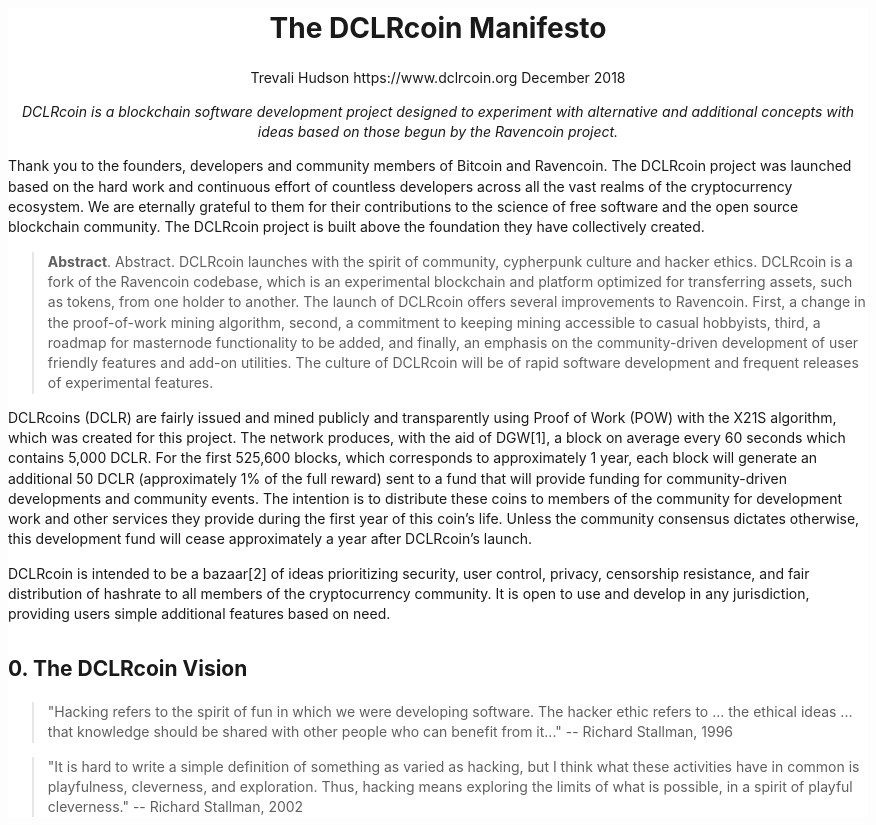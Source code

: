 <h1 align="center">
The DCLRcoin Manifesto
</h1>

<p align="center">
Trevali Hudson
https://www.dclrcoin.org
December 2018
</p>
<p align="center"><i>
DCLRcoin is a blockchain software development project designed to experiment with alternative and additional concepts with ideas based on those begun by the Ravencoin project.
</i></p> 

Thank you to the founders, developers and community members of Bitcoin and Ravencoin. The DCLRcoin project was launched based on the hard work and continuous effort of countless developers across all the vast realms of the cryptocurrency ecosystem. We are eternally grateful to them for their contributions to the science of free software and the open source blockchain community. The DCLRcoin project is built above the foundation they have collectively created.

> **Abstract**. Abstract. DCLRcoin launches with the spirit of community, cypherpunk culture and hacker ethics. DCLRcoin is a fork of the Ravencoin codebase, which is an experimental blockchain and platform optimized for transferring assets, such as tokens, from one holder to another. The launch of DCLRcoin offers several improvements to Ravencoin. First, a change in the proof-of-work mining algorithm, second, a commitment to keeping mining accessible to casual hobbyists, third, a roadmap for masternode functionality to be added, and finally, an emphasis on the community-driven development of user friendly features and add-on utilities. The culture of DCLRcoin will be of rapid software development and frequent releases of experimental features. 

DCLRcoins (DCLR) are fairly issued and mined publicly and transparently using Proof of Work (POW) with the X21S algorithm, which was created for this project. The network produces, with the aid of DGW[1], a block on average every 60 seconds which contains 5,000 DCLR. For the first 525,600 blocks, which corresponds to approximately 1 year, each block will generate an additional 50 DCLR (approximately 1% of the full reward) sent to a fund that will provide funding for community-driven developments and community events. The intention is to distribute these coins to members of the community for development work and other services they provide during the first year of this coin’s life. Unless the community consensus dictates otherwise, this development fund will cease approximately a year after DCLRcoin’s launch.

DCLRcoin is intended to be a bazaar[2] of ideas prioritizing security, user control, privacy, censorship resistance, and fair distribution of hashrate to all members of the cryptocurrency community. It is open to use and develop in any jurisdiction, providing users simple additional features based on need.

## 0. The DCLRcoin Vision

> "Hacking refers to the spirit of fun in which we were developing software. The hacker ethic refers to ... the ethical ideas ... that knowledge should be shared with other people who can benefit from it..." -- Richard Stallman, 1996

> "It is hard to write a simple definition of something as varied as hacking, but I think what these activities have in common is playfulness, cleverness, and exploration. Thus, hacking means exploring the limits of what is possible, in a spirit of playful cleverness." -- Richard Stallman, 2002
